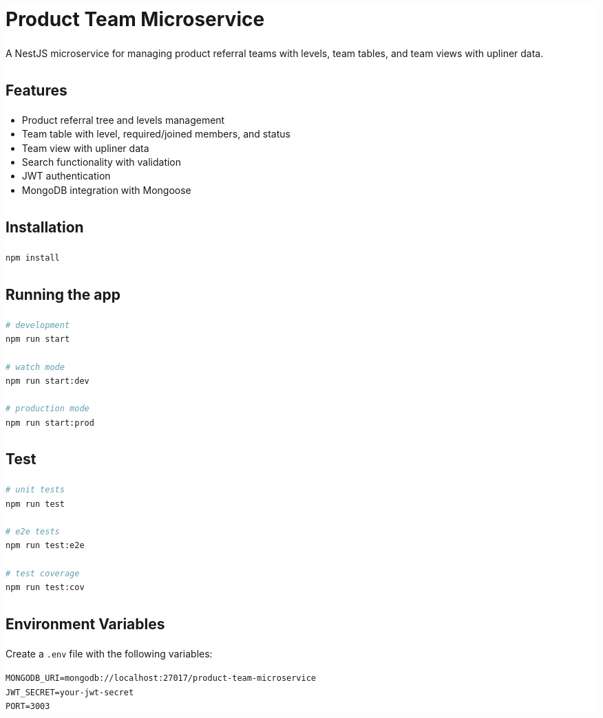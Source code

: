 # Product Team Microservice

A NestJS microservice for managing product referral teams with levels, team tables, and team views with upliner data.

## Features

- Product referral tree and levels management
- Team table with level, required/joined members, and status
- Team view with upliner data
- Search functionality with validation
- JWT authentication
- MongoDB integration with Mongoose

## Installation

```bash
npm install
```

## Running the app

```bash
# development
npm run start

# watch mode
npm run start:dev

# production mode
npm run start:prod
```

## Test

```bash
# unit tests
npm run test

# e2e tests
npm run test:e2e

# test coverage
npm run test:cov
```

## Environment Variables

Create a `.env` file with the following variables:

```
MONGODB_URI=mongodb://localhost:27017/product-team-microservice
JWT_SECRET=your-jwt-secret
PORT=3003
```
